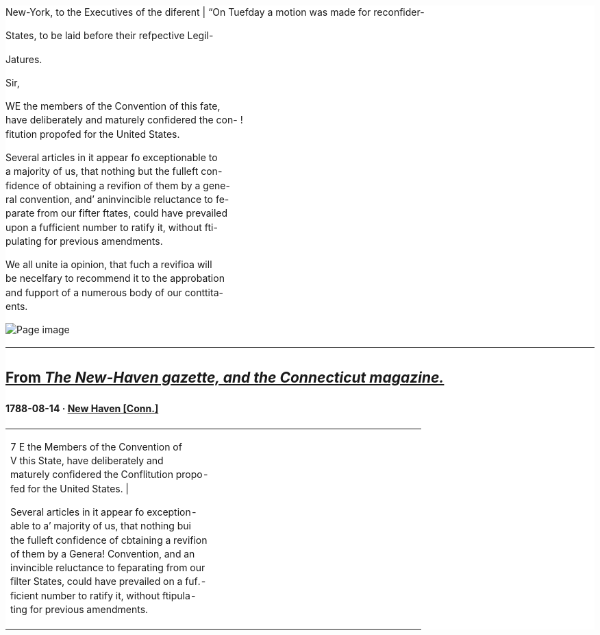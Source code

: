 New-York, to the Executives of the diferent | “On Tuefday a motion was made for reconfider-  
  
States, to be laid before their refpective Legil-  
  
Jatures.  
  
Sir,  
  
WE the members of the Convention of this fate,  
have deliberately and maturely confidered the con- !  
fitution propofed for the United States.  
  
Several articles in it appear fo exceptionable to  
a majority of us, that nothing but the fulleft con-  
fidence of obtaining a revifion of them by a gene-  
ral convention, and’ aninvincible reluctance to fe-  
parate from our fifter ftates, could have prevailed  
upon a fufficient number to ratify it, without fti-  
pulating for previous amendments.  
  
We all unite ia opinion, that fuch a revifioa will  
be necelfary to recommend it to the approbation  
and fupport of a numerous body of our conttita-  
ents. 
</td><td style="width: 50%; max-height: 75%; margin: auto; display: block;">
<img alt="Page image" src="https://iiif.archive.org/image/iiif/2/sim_ladies-weekly-museum-or-polite-repository-of-amusement_1788-08-09_4_supplement%2Fsim_ladies-weekly-museum-or-polite-repository-of-amusement_1788-08-09_4_supplement_jp2.zip%2Fsim_ladies-weekly-museum-or-polite-repository-of-amusement_1788-08-09_4_supplement_jp2%2Fsim_ladies-weekly-museum-or-polite-repository-of-amusement_1788-08-09_4_supplement_0002.jp2/pct:6.28430296377607,57.78260869565217,58.260153677277714,32.56521739130435/600,/0/default.jpg"/>
</td>
</tr></table>

---

## [From _The New-Haven gazette, and the Connecticut magazine._](https://archive.org/details/sim_new-haven-gazette-and-the-connecticut-magazine_1788-08-14_3_32/page/n1/mode/1up?view=theater)

#### 1788-08-14 &middot; [New Haven [Conn.]](http://dbpedia.org/resource/New_Haven%2C_Connecticut)

<table style="width: 100%;"><tr><td style="width: 50%">

  
  
7 E the Members of the Convention of  
V this State, have deliberately and  
maturely confidered the Conflitution propo-  
fed for the United States. |  
  
Several articles in it appear fo exception-  
able to a’ majority of us, that nothing bui  
the fulleft confidence of cbtaining a revifion  
of them by a Genera! Convention, and an  
invincible reluctance to feparating from our  
filter States, could have prevailed on a fuf.-  
ficient number to ratify it, without ftipula-  
ting for previous amendments.  
  